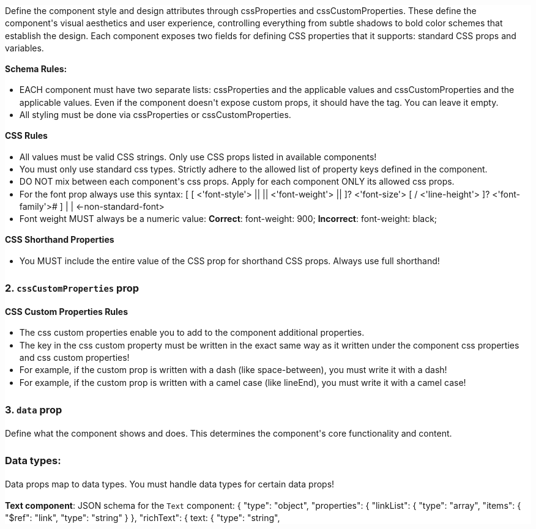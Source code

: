 Define the component style and design attributes through cssProperties and cssCustomProperties. 
These define the component's visual aesthetics and user experience, controlling everything from subtle shadows to bold color schemes that establish the design. 
Each component exposes two fields for defining CSS properties that it supports: standard CSS props and variables.

**Schema Rules:**

- EACH component must have two separate lists: cssProperties and the applicable values and cssCustomProperties and the applicable values. Even if the component doesn't expose custom props, it should have the tag. You can leave it empty.
- All styling must be done via cssProperties or cssCustomProperties.

**CSS Rules**

- All values must be valid CSS strings. Only use CSS props listed in available components!
- You must only use standard css types. Strictly adhere to the allowed list of property keys defined in the component.
- DO NOT mix between each component's css props. Apply for each component ONLY its allowed css props.
- For the font prop always use this syntax: [ [ <'font-style'> || <font-variant-css2> || <'font-weight'> || <font-width-css3> ]? <'font-size'> [ / <'line-height'> ]? <'font-family'># ] | <system-family-name> | <-non-standard-font>
- Font weight MUST always be a numeric value:
**Correct**: font-weight: 900;
**Incorrect**: font-weight: black;

**CSS Shorthand Properties**

- You MUST include the entire value of the CSS prop for shorthand CSS props. Always use full shorthand!

### 2. `cssCustomProperties` prop

**CSS Custom Properties Rules**

- The css custom properties enable you to add to the component additional properties.
- The key in the css custom property must be written in the exact same way as it written under the component css properties and css custom properties!
- For example, if the custom prop is written with a dash (like space-between), you must write it with a dash!
- For example, if the custom prop is written with a camel case (like lineEnd), you must write it with a camel case!

### 3. `data` prop

Define what the component shows and does. This determines the component's core functionality and content.

### Data types:

Data props map to data types. You must handle data types for certain data props!

**Text component**:
JSON schema for the `Text` component:
{
"type": "object",
"properties": {
"linkList": {
"type": "array",
"items": {
"$ref": "link",
"type": "string"
}
},
"richText": {
text: {
"type": "string",